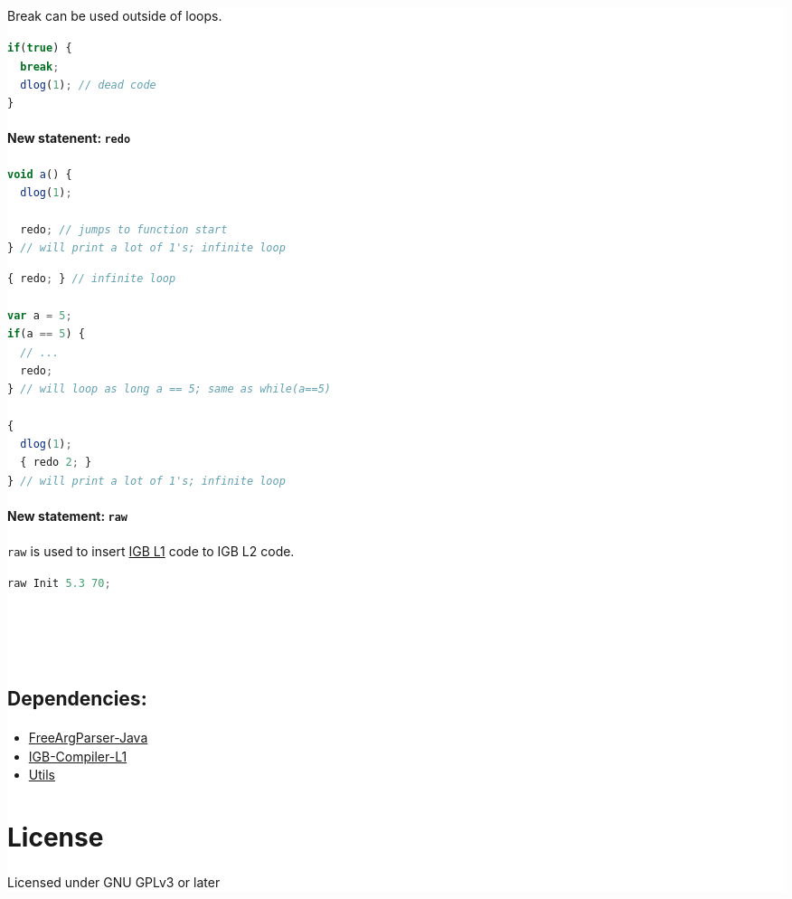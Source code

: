 Break can be used outside of loops.
```javascript
if(true) {
  break;
  dlog(1); // dead code
}
```

#### New statenent: `redo`
```javascript
void a() {
  dlog(1);
  
  redo; // jumps to function start
} // will print a lot of 1's; infinite loop
```
```javascript
{ redo; } // infinite loop

var a = 5;
if(a == 5) {
  // ...
  redo;
} // will loop as long a == 5; same as while(a==5)

{
  dlog(1);
  { redo 2; }
} // will print a lot of 1's; infinite loop
```


#### New statement: `raw`
`raw` is used to insert [IGB L1](https://github.com/krypciak/IGB-Compiler-L1) code to IGB L2 code.
```javascript
raw Init 5.3 70;
```

<br /><br /><br />
## Dependencies:
- [FreeArgParser-Java](https://github.com/krypciak/FreeArgParser-Java)
- [IGB-Compiler-L1](https://github.com/krypciak/IGB-Compiler-L1)
- [Utils](https://github.com/krypciak/Utils)


# License
Licensed under GNU GPLv3 or later

